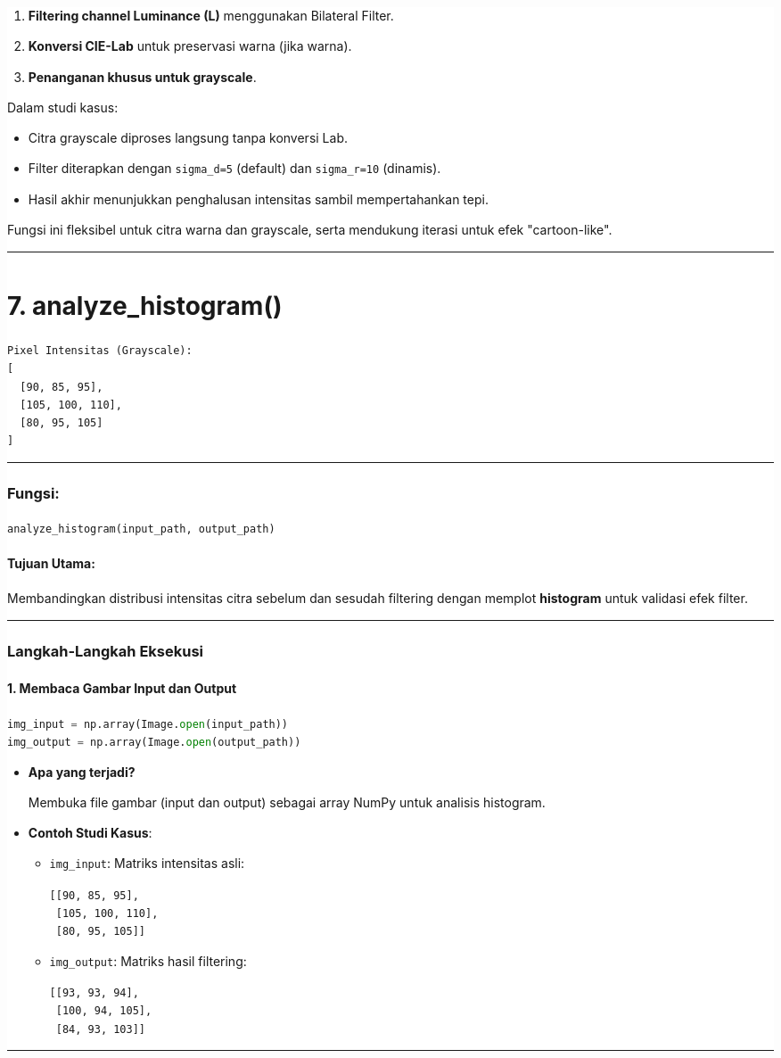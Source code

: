 1. **Filtering channel Luminance (L)** menggunakan Bilateral Filter.

3. **Konversi CIE-Lab** untuk preservasi warna (jika warna).
4. **Penanganan khusus untuk grayscale**.

Dalam studi kasus:

- Citra grayscale diproses langsung tanpa konversi Lab.

- Filter diterapkan dengan `sigma_d=5` (default) dan `sigma_r=10` (dinamis).

- Hasil akhir menunjukkan penghalusan intensitas sambil mempertahankan tepi.

Fungsi ini fleksibel untuk citra warna dan grayscale, serta mendukung iterasi untuk efek "cartoon-like".

---


# 7. analyze_histogram()

```
Pixel Intensitas (Grayscale):
[
  [90, 85, 95],
  [105, 100, 110],
  [80, 95, 105]
]
```

---

### Fungsi: 
`analyze_histogram(input_path, output_path)`

#### **Tujuan Utama**:
Membandingkan distribusi intensitas citra sebelum dan sesudah filtering dengan memplot **histogram** untuk validasi efek filter.

---

### **Langkah-Langkah Eksekusi**

#### **1. Membaca Gambar Input dan Output**
```python
img_input = np.array(Image.open(input_path))
img_output = np.array(Image.open(output_path))
```
- **Apa yang terjadi?**  

  Membuka file gambar (input dan output) sebagai array NumPy untuk analisis histogram.
  
- **Contoh Studi Kasus**:
  - `img_input`: Matriks intensitas asli:
    ```
    [[90, 85, 95],
     [105, 100, 110],
     [80, 95, 105]]
    ```
  - `img_output`: Matriks hasil filtering:
    ```
    [[93, 93, 94],
     [100, 94, 105],
     [84, 93, 103]]
    ```

---